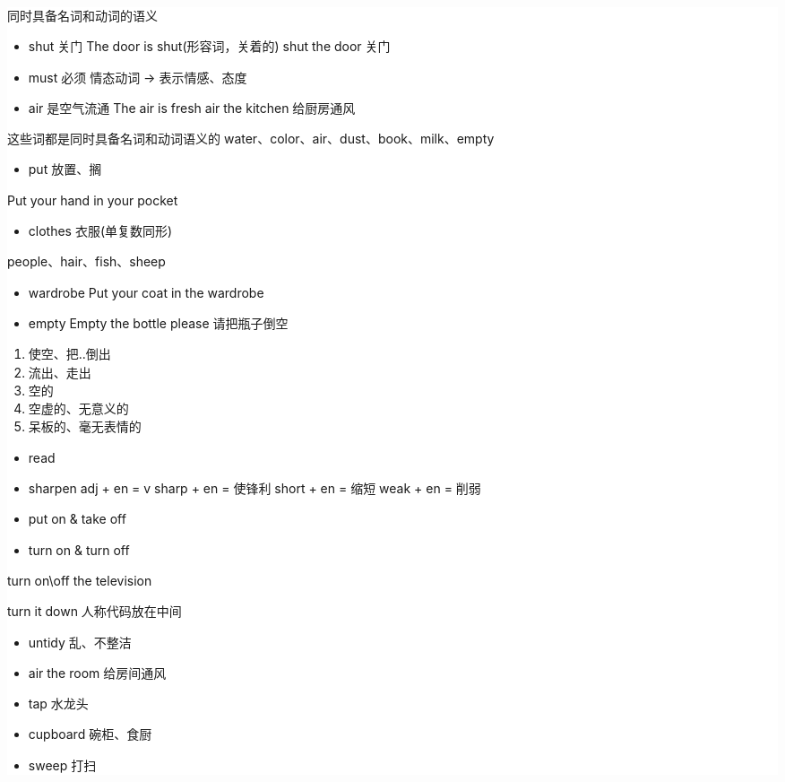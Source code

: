 同时具备名词和动词的语义

* shut 关门
The door is shut(形容词，关着的)
shut the door 关门

* must 必须
情态动词 -> 表示情感、态度

* air 是空气流通
The air is fresh
air the kitchen 给厨房通风


这些词都是同时具备名词和动词语义的
water、color、air、dust、book、milk、empty

* put 放置、搁

Put your hand in your pocket

* clothes 衣服(单复数同形)

people、hair、fish、sheep

* wardrobe
Put your coat in the wardrobe

* empty
  Empty the bottle please 请把瓶子倒空

1. 使空、把..倒出
2. 流出、走出
3. 空的
4. 空虚的、无意义的
5. 呆板的、毫无表情的

* read

* sharpen adj + en = v
  sharp + en = 使锋利
  short + en = 缩短
  weak + en = 削弱

* put on & take off

* turn on & turn off

turn on\off the television

turn it down 人称代码放在中间

* untidy 乱、不整洁

* air the room 给房间通风

* tap 水龙头

* cupboard 碗柜、食厨

* sweep 打扫
